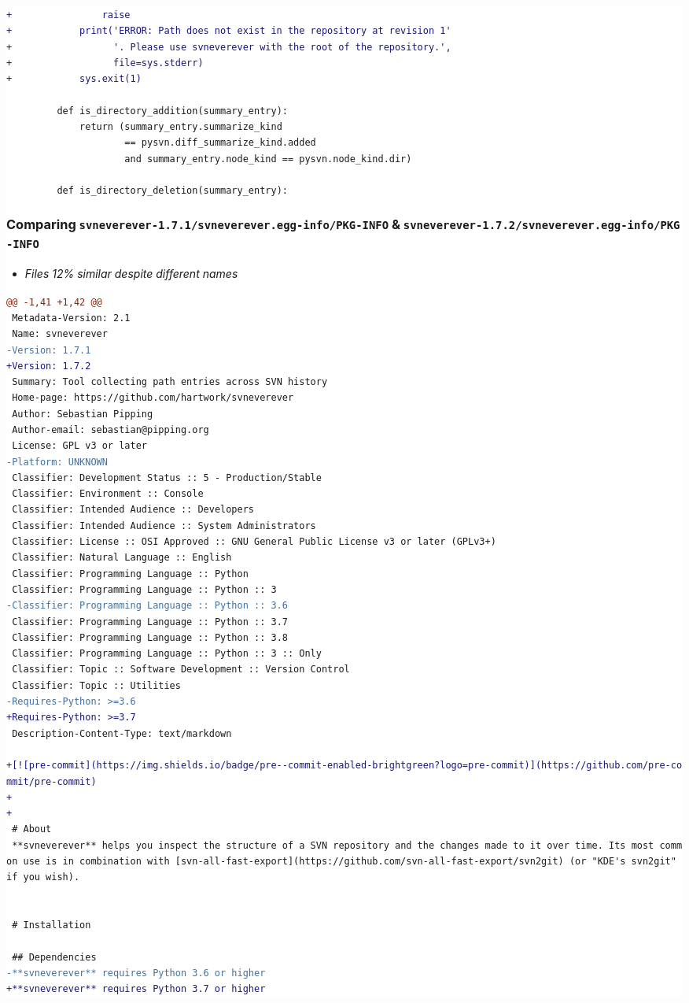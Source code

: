 ```diff
+                raise
+            print('ERROR: Path does not exist in the repository at revision 1'
+                  '. Please use svneverever with the root of the repository.',
+                  file=sys.stderr)
+            sys.exit(1)
 
         def is_directory_addition(summary_entry):
             return (summary_entry.summarize_kind
                     == pysvn.diff_summarize_kind.added
                     and summary_entry.node_kind == pysvn.node_kind.dir)
 
         def is_directory_deletion(summary_entry):
```

### Comparing `svneverever-1.7.1/svneverever.egg-info/PKG-INFO` & `svneverever-1.7.2/svneverever.egg-info/PKG-INFO`

 * *Files 12% similar despite different names*

```diff
@@ -1,41 +1,42 @@
 Metadata-Version: 2.1
 Name: svneverever
-Version: 1.7.1
+Version: 1.7.2
 Summary: Tool collecting path entries across SVN history
 Home-page: https://github.com/hartwork/svneverever
 Author: Sebastian Pipping
 Author-email: sebastian@pipping.org
 License: GPL v3 or later
-Platform: UNKNOWN
 Classifier: Development Status :: 5 - Production/Stable
 Classifier: Environment :: Console
 Classifier: Intended Audience :: Developers
 Classifier: Intended Audience :: System Administrators
 Classifier: License :: OSI Approved :: GNU General Public License v3 or later (GPLv3+)
 Classifier: Natural Language :: English
 Classifier: Programming Language :: Python
 Classifier: Programming Language :: Python :: 3
-Classifier: Programming Language :: Python :: 3.6
 Classifier: Programming Language :: Python :: 3.7
 Classifier: Programming Language :: Python :: 3.8
 Classifier: Programming Language :: Python :: 3 :: Only
 Classifier: Topic :: Software Development :: Version Control
 Classifier: Topic :: Utilities
-Requires-Python: >=3.6
+Requires-Python: >=3.7
 Description-Content-Type: text/markdown
 
+[![pre-commit](https://img.shields.io/badge/pre--commit-enabled-brightgreen?logo=pre-commit)](https://github.com/pre-commit/pre-commit)
+
+
 # About
 **svneverever** helps you inspect the structure of a SVN repository and the changes made to it over time. Its most common use is in combination with [svn-all-fast-export](https://github.com/svn-all-fast-export/svn2git) (or "KDE's svn2git" if you wish).
 
 
 # Installation
 
 ## Dependencies
-**svneverever** requires Python 3.6 or higher
+**svneverever** requires Python 3.7 or higher
```